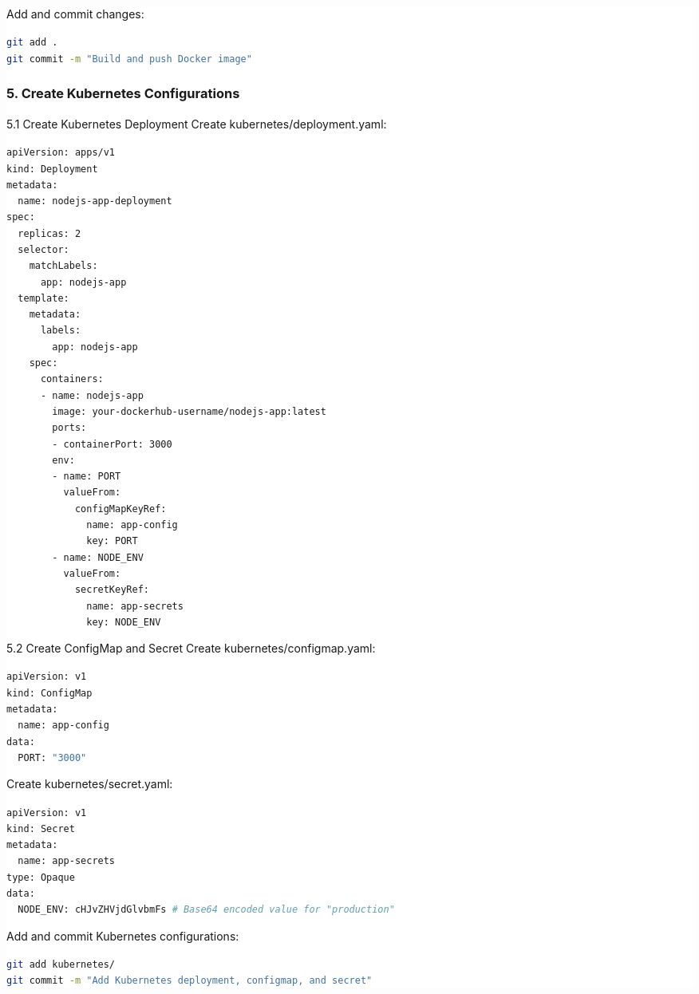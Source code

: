 Add and commit changes:
```bash
git add .
git commit -m "Build and push Docker image"
```
### 5. Create Kubernetes Configurations
5.1 Create Kubernetes Deployment
Create kubernetes/deployment.yaml:
```bash
apiVersion: apps/v1
kind: Deployment
metadata:
  name: nodejs-app-deployment
spec:
  replicas: 2
  selector:
    matchLabels:
      app: nodejs-app
  template:
    metadata:
      labels:
        app: nodejs-app
    spec:
      containers:
      - name: nodejs-app
        image: your-dockerhub-username/nodejs-app:latest
        ports:
        - containerPort: 3000
        env:
        - name: PORT
          valueFrom:
            configMapKeyRef:
              name: app-config
              key: PORT
        - name: NODE_ENV
          valueFrom:
            secretKeyRef:
              name: app-secrets
              key: NODE_ENV
```
5.2 Create ConfigMap and Secret
Create kubernetes/configmap.yaml:
```bash
apiVersion: v1
kind: ConfigMap
metadata:
  name: app-config
data:
  PORT: "3000"
```
Create kubernetes/secret.yaml:
```bash
apiVersion: v1
kind: Secret
metadata:
  name: app-secrets
type: Opaque
data:
  NODE_ENV: cHJvZHVjdGlvbmFs # Base64 encoded value for "production"
```
Add and commit Kubernetes configurations:
```bash
git add kubernetes/
git commit -m "Add Kubernetes deployment, configmap, and secret"
```